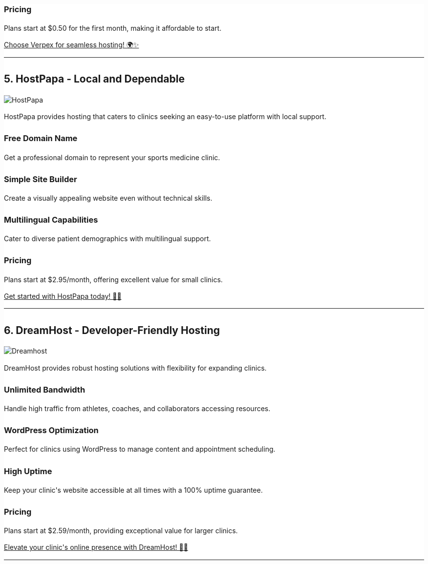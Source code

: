 ### Pricing  
Plans start at $0.50 for the first month, making it affordable to start.  

[Choose Verpex for seamless hosting! 🌍✨](https://snipitx.com/verpex-jy)  

---

## 5. HostPapa - Local and Dependable  

![HostPapa](https://i.imgur.com/ouDTkvl.jpeg "HostPapa Hosting")  

HostPapa provides hosting that caters to clinics seeking an easy-to-use platform with local support.  

### Free Domain Name  
Get a professional domain to represent your sports medicine clinic.  

### Simple Site Builder  
Create a visually appealing website even without technical skills.  

### Multilingual Capabilities  
Cater to diverse patient demographics with multilingual support.  

### Pricing  
Plans start at $2.95/month, offering excellent value for small clinics.  

[Get started with HostPapa today! 🏥✨](https://snipitx.com/hostpapa-jy)  

---

## 6. DreamHost - Developer-Friendly Hosting  

![Dreamhost](https://i.imgur.com/rXIg8ip.jpeg "Dreamhost Hosting")  

DreamHost provides robust hosting solutions with flexibility for expanding clinics.  

### Unlimited Bandwidth  
Handle high traffic from athletes, coaches, and collaborators accessing resources.  

### WordPress Optimization  
Perfect for clinics using WordPress to manage content and appointment scheduling.  

### High Uptime  
Keep your clinic's website accessible at all times with a 100% uptime guarantee.  

### Pricing  
Plans start at $2.59/month, providing exceptional value for larger clinics.  

[Elevate your clinic's online presence with DreamHost! 🌟✨](https://snipitx.com/dreamhost-jy)  

---